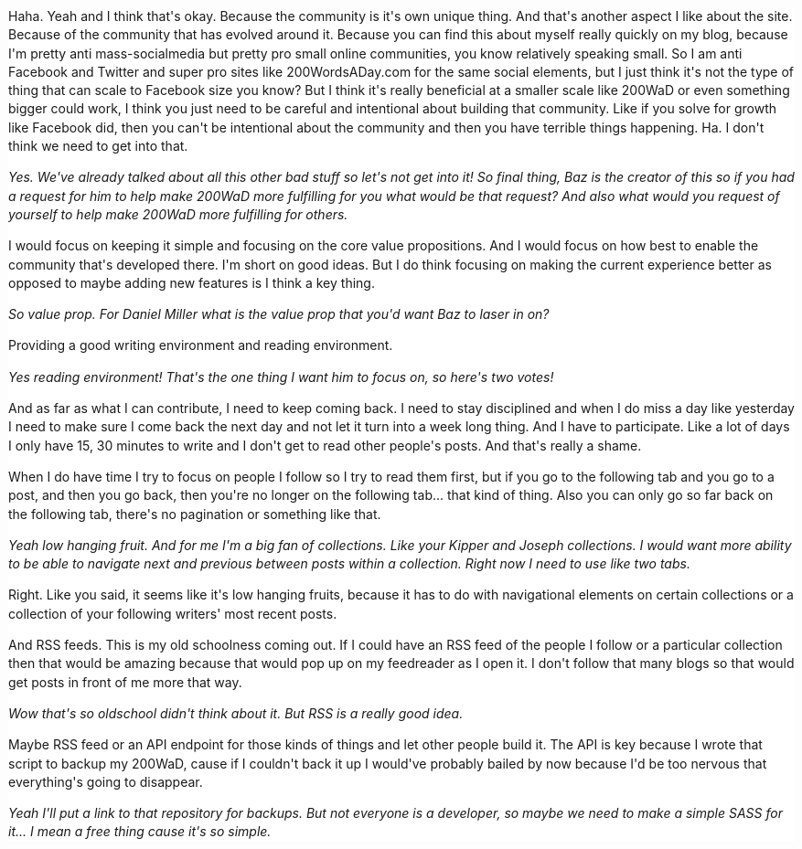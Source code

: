 Haha. Yeah and I think that's okay. Because the community is it's own unique thing. And that's another aspect I like about the site. Because of the community that has evolved around it. Because you can find this about myself really quickly on my blog, because I'm pretty anti mass-socialmedia but pretty pro small online communities, you know relatively speaking small. So I am anti Facebook and Twitter and super pro sites like 200WordsADay.com for the same social elements, but I just think it's not the type of thing that can scale to Facebook size you know? But I think it's really beneficial at a smaller scale like 200WaD or even something bigger could work, I think you just need to be careful and intentional about building that community. Like if you solve for growth like Facebook did, then you can't be intentional about the community and then you have terrible things happening. Ha. I don't think we need to get into that.

_Yes. We've already talked about all this other bad stuff so let's not get into it! So final thing, Baz is the creator of this so if you had a request for him to help make 200WaD more fulfilling for you what would be that request? And also what would you request of yourself to help make 200WaD more fulfilling for others._

I would focus on keeping it simple and focusing on the core value propositions. And I would focus on how best to enable the community that's developed there. I'm short on good ideas. But I do think focusing on making the current experience better as opposed to maybe adding new features is I think a key thing.

_So value prop. For Daniel Miller what is the value prop that you'd want Baz to laser in on?_

Providing a good writing environment and reading environment. 

_Yes reading environment! That's the one thing I want him to focus on, so here's two votes!_

And as far as what I can contribute, I need to keep coming back. I need to stay disciplined and when I do miss a day like yesterday I need to make sure I come back the next day and not let it turn into a week long thing. And I have to participate. Like a lot of days I only have 15, 30 minutes to write and I don't get to read other people's posts. And that's really a shame. 

When I do have time I try to focus on people I follow so I try to read them first, but if you go to the following tab and you go to a post, and then you go back, then you're no longer on the following tab... that kind of thing. Also you can only go so far back on the following tab, there's no pagination or something like that.

_Yeah low hanging fruit. And for me I'm a big fan of collections. Like your Kipper and Joseph collections. I would want more ability to be able to navigate next and previous between posts within a collection. Right now I need to use like two tabs._

Right. Like you said, it seems like it's low hanging fruits, because it has to do with navigational elements on certain collections or a collection of your following writers' most recent posts.

And RSS feeds. This is my old schoolness coming out. If I could have an RSS feed of the people I follow or a particular collection then that would be amazing because that would pop up on my feedreader as I open it. I don't follow that many blogs so that would get posts in front of me more that way.

_Wow that's so oldschool didn't think about it. But RSS is a really good idea._

Maybe RSS feed or an API endpoint for those kinds of things and let other people build it. The API is key because I wrote that script to backup my 200WaD, cause if I couldn't back it up I would've probably bailed by now because I'd be too nervous that everything's going to disappear.

_Yeah I'll put a link to that repository for backups. But not everyone is a developer, so maybe we need to make a simple SASS for it... I mean a free thing cause it's so simple._
